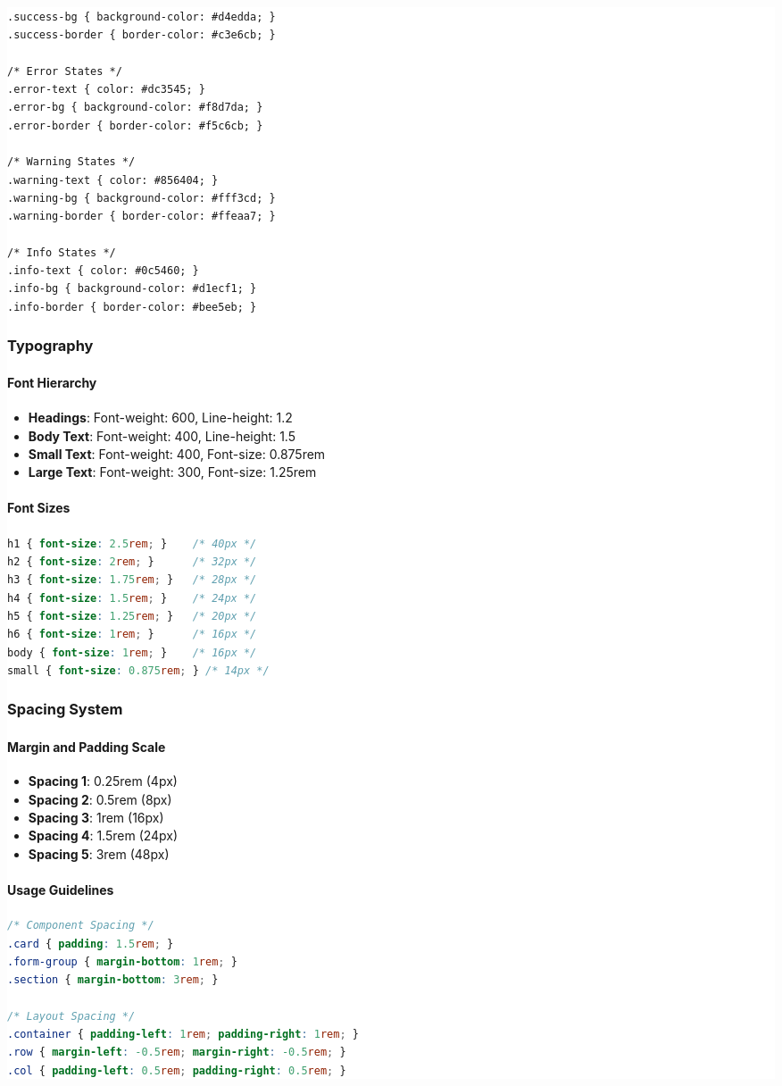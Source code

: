 ```html
.success-bg { background-color: #d4edda; }
.success-border { border-color: #c3e6cb; }

/* Error States */
.error-text { color: #dc3545; }
.error-bg { background-color: #f8d7da; }
.error-border { border-color: #f5c6cb; }

/* Warning States */
.warning-text { color: #856404; }
.warning-bg { background-color: #fff3cd; }
.warning-border { border-color: #ffeaa7; }

/* Info States */
.info-text { color: #0c5460; }
.info-bg { background-color: #d1ecf1; }
.info-border { border-color: #bee5eb; }
```

### Typography

#### Font Hierarchy
- **Headings**: Font-weight: 600, Line-height: 1.2
- **Body Text**: Font-weight: 400, Line-height: 1.5
- **Small Text**: Font-weight: 400, Font-size: 0.875rem
- **Large Text**: Font-weight: 300, Font-size: 1.25rem

#### Font Sizes
```css
h1 { font-size: 2.5rem; }    /* 40px */
h2 { font-size: 2rem; }      /* 32px */
h3 { font-size: 1.75rem; }   /* 28px */
h4 { font-size: 1.5rem; }    /* 24px */
h5 { font-size: 1.25rem; }   /* 20px */
h6 { font-size: 1rem; }      /* 16px */
body { font-size: 1rem; }    /* 16px */
small { font-size: 0.875rem; } /* 14px */
```

### Spacing System

#### Margin and Padding Scale
- **Spacing 1**: 0.25rem (4px)
- **Spacing 2**: 0.5rem (8px)
- **Spacing 3**: 1rem (16px)
- **Spacing 4**: 1.5rem (24px)
- **Spacing 5**: 3rem (48px)

#### Usage Guidelines
```css
/* Component Spacing */
.card { padding: 1.5rem; }
.form-group { margin-bottom: 1rem; }
.section { margin-bottom: 3rem; }

/* Layout Spacing */
.container { padding-left: 1rem; padding-right: 1rem; }
.row { margin-left: -0.5rem; margin-right: -0.5rem; }
.col { padding-left: 0.5rem; padding-right: 0.5rem; }
```
